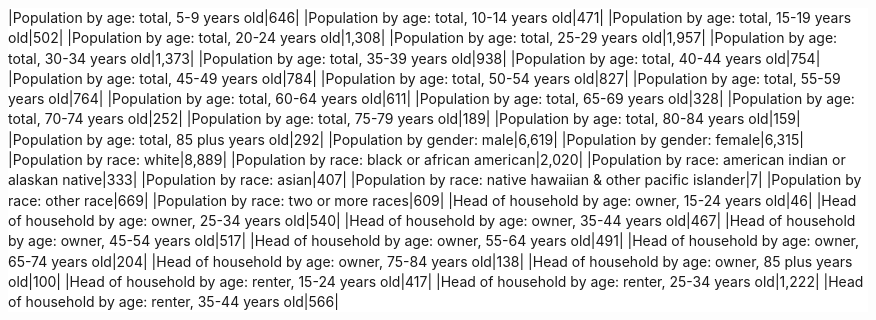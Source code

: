 |Population by age: total, 5-9 years old|646|
|Population by age: total, 10-14 years old|471|
|Population by age: total, 15-19 years old|502|
|Population by age: total, 20-24 years old|1,308|
|Population by age: total, 25-29 years old|1,957|
|Population by age: total, 30-34 years old|1,373|
|Population by age: total, 35-39 years old|938|
|Population by age: total, 40-44 years old|754|
|Population by age: total, 45-49 years old|784|
|Population by age: total, 50-54 years old|827|
|Population by age: total, 55-59 years old|764|
|Population by age: total, 60-64 years old|611|
|Population by age: total, 65-69 years old|328|
|Population by age: total, 70-74 years old|252|
|Population by age: total, 75-79 years old|189|
|Population by age: total, 80-84 years old|159|
|Population by age: total, 85 plus years old|292|
|Population by gender: male|6,619|
|Population by gender: female|6,315|
|Population by race: white|8,889|
|Population by race: black or african american|2,020|
|Population by race: american indian or alaskan native|333|
|Population by race: asian|407|
|Population by race: native hawaiian & other pacific islander|7|
|Population by race: other race|669|
|Population by race: two or more races|609|
|Head of household by age: owner, 15-24 years old|46|
|Head of household by age: owner, 25-34 years old|540|
|Head of household by age: owner, 35-44 years old|467|
|Head of household by age: owner, 45-54 years old|517|
|Head of household by age: owner, 55-64 years old|491|
|Head of household by age: owner, 65-74 years old|204|
|Head of household by age: owner, 75-84 years old|138|
|Head of household by age: owner, 85 plus years old|100|
|Head of household by age: renter, 15-24 years old|417|
|Head of household by age: renter, 25-34 years old|1,222|
|Head of household by age: renter, 35-44 years old|566|